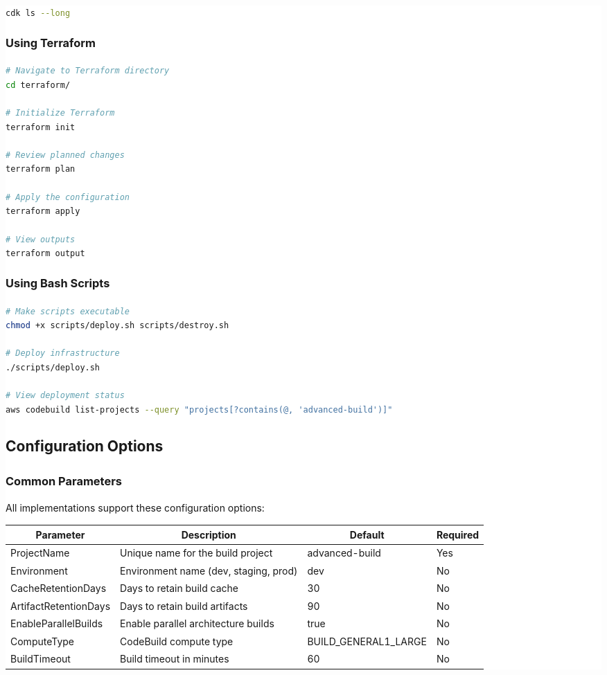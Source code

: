 ```bash
cdk ls --long
```

### Using Terraform

```bash
# Navigate to Terraform directory
cd terraform/

# Initialize Terraform
terraform init

# Review planned changes
terraform plan

# Apply the configuration
terraform apply

# View outputs
terraform output
```

### Using Bash Scripts

```bash
# Make scripts executable
chmod +x scripts/deploy.sh scripts/destroy.sh

# Deploy infrastructure
./scripts/deploy.sh

# View deployment status
aws codebuild list-projects --query "projects[?contains(@, 'advanced-build')]"
```

## Configuration Options

### Common Parameters

All implementations support these configuration options:

| Parameter | Description | Default | Required |
|-----------|-------------|---------|----------|
| ProjectName | Unique name for the build project | advanced-build | Yes |
| Environment | Environment name (dev, staging, prod) | dev | No |
| CacheRetentionDays | Days to retain build cache | 30 | No |
| ArtifactRetentionDays | Days to retain build artifacts | 90 | No |
| EnableParallelBuilds | Enable parallel architecture builds | true | No |
| ComputeType | CodeBuild compute type | BUILD_GENERAL1_LARGE | No |
| BuildTimeout | Build timeout in minutes | 60 | No |
